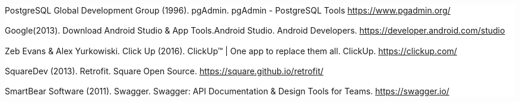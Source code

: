 PostgreSQL Global Development Group (1996). pgAdmin. pgAdmin - PostgreSQL Tools https://www.pgadmin.org/

Google(2013). Download Android Studio & App Tools.Android Studio. Android Developers. https://developer.android.com/studio

Zeb Evans & Alex Yurkowiski. Click Up (2016). ClickUp™ | One app to replace them all. ClickUp. https://clickup.com/

SquareDev (2013). Retrofit. Square Open Source. https://square.github.io/retrofit/

SmartBear Software (2011). Swagger. Swagger: API Documentation & Design Tools for Teams. https://swagger.io/
